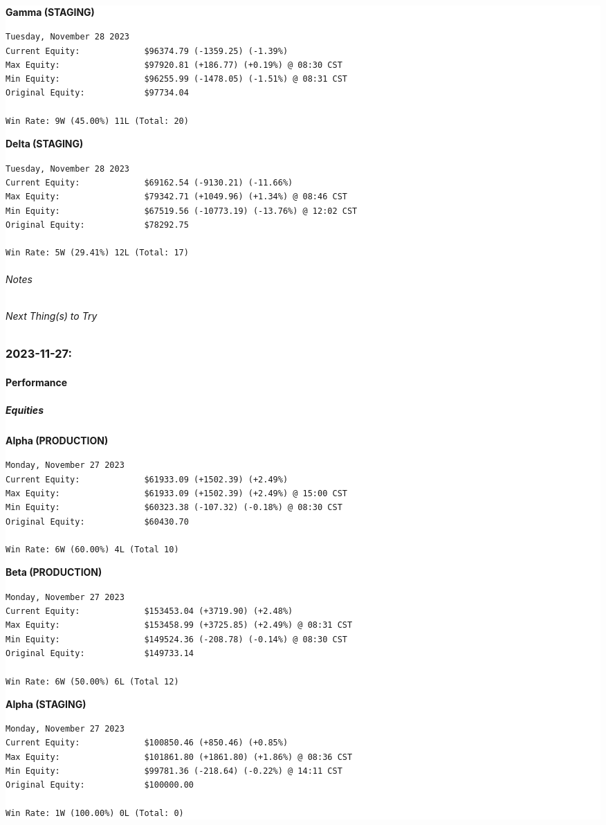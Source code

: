**Gamma (STAGING)**
```
Tuesday, November 28 2023
Current Equity:             $96374.79 (-1359.25) (-1.39%)
Max Equity:                 $97920.81 (+186.77) (+0.19%) @ 08:30 CST
Min Equity:                 $96255.99 (-1478.05) (-1.51%) @ 08:31 CST
Original Equity:            $97734.04

Win Rate: 9W (45.00%) 11L (Total: 20)
```

**Delta (STAGING)**
```
Tuesday, November 28 2023
Current Equity:             $69162.54 (-9130.21) (-11.66%)
Max Equity:                 $79342.71 (+1049.96) (+1.34%) @ 08:46 CST
Min Equity:                 $67519.56 (-10773.19) (-13.76%) @ 12:02 CST
Original Equity:            $78292.75

Win Rate: 5W (29.41%) 12L (Total: 17)
```

###### Notes

###### Next Thing(s) to Try

### 2023-11-27:
#### Performance
##### Equities
**Alpha (PRODUCTION)**
```
Monday, November 27 2023
Current Equity:             $61933.09 (+1502.39) (+2.49%)
Max Equity:                 $61933.09 (+1502.39) (+2.49%) @ 15:00 CST
Min Equity:                 $60323.38 (-107.32) (-0.18%) @ 08:30 CST
Original Equity:            $60430.70

Win Rate: 6W (60.00%) 4L (Total 10)
```

**Beta (PRODUCTION)**
```
Monday, November 27 2023
Current Equity:             $153453.04 (+3719.90) (+2.48%)
Max Equity:                 $153458.99 (+3725.85) (+2.49%) @ 08:31 CST
Min Equity:                 $149524.36 (-208.78) (-0.14%) @ 08:30 CST
Original Equity:            $149733.14

Win Rate: 6W (50.00%) 6L (Total 12)
```

**Alpha (STAGING)**
```
Monday, November 27 2023
Current Equity:             $100850.46 (+850.46) (+0.85%)
Max Equity:                 $101861.80 (+1861.80) (+1.86%) @ 08:36 CST
Min Equity:                 $99781.36 (-218.64) (-0.22%) @ 14:11 CST
Original Equity:            $100000.00

Win Rate: 1W (100.00%) 0L (Total: 0)
```
